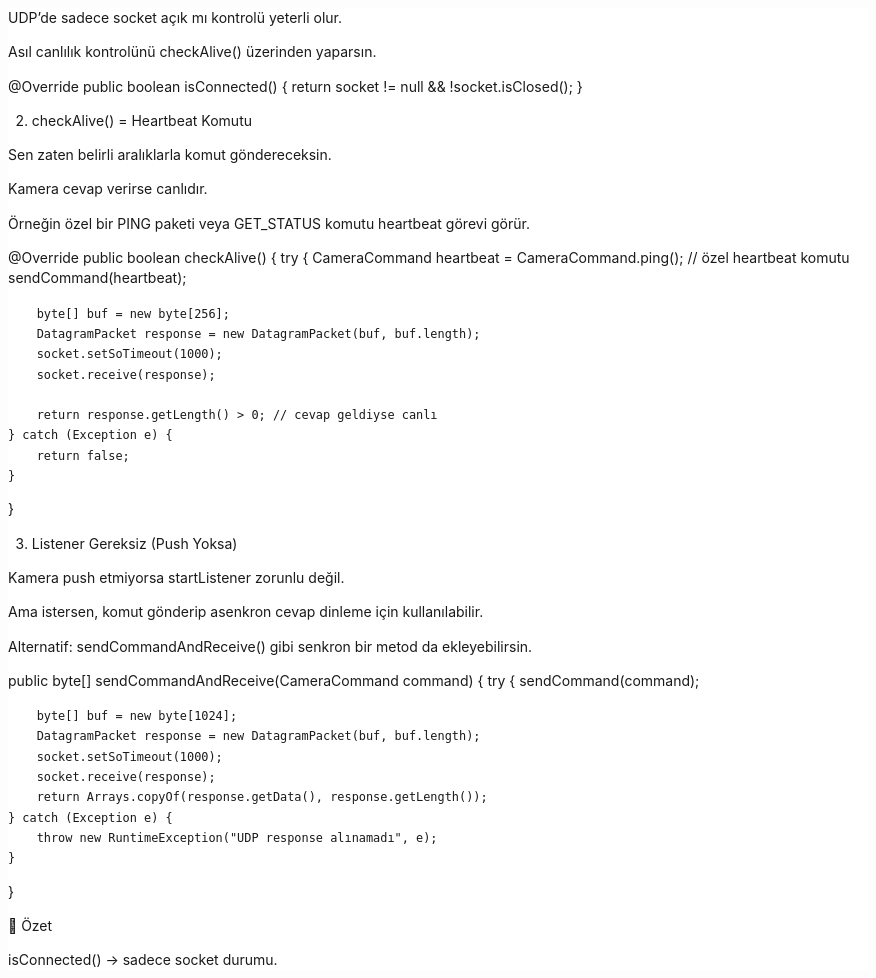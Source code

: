 UDP’de sadece socket açık mı kontrolü yeterli olur.

Asıl canlılık kontrolünü checkAlive() üzerinden yaparsın.

@Override
public boolean isConnected() {
return socket != null && !socket.isClosed();
}

2. checkAlive() = Heartbeat Komutu

Sen zaten belirli aralıklarla komut göndereceksin.

Kamera cevap verirse canlıdır.

Örneğin özel bir PING paketi veya GET_STATUS komutu heartbeat görevi görür.

@Override
public boolean checkAlive() {
try {
CameraCommand heartbeat = CameraCommand.ping(); // özel heartbeat komutu
sendCommand(heartbeat);

        byte[] buf = new byte[256];
        DatagramPacket response = new DatagramPacket(buf, buf.length);
        socket.setSoTimeout(1000);
        socket.receive(response);

        return response.getLength() > 0; // cevap geldiyse canlı
    } catch (Exception e) {
        return false;
    }
}

3. Listener Gereksiz (Push Yoksa)

Kamera push etmiyorsa startListener zorunlu değil.

Ama istersen, komut gönderip asenkron cevap dinleme için kullanılabilir.

Alternatif: sendCommandAndReceive() gibi senkron bir metod da ekleyebilirsin.

public byte[] sendCommandAndReceive(CameraCommand command) {
try {
sendCommand(command);

        byte[] buf = new byte[1024];
        DatagramPacket response = new DatagramPacket(buf, buf.length);
        socket.setSoTimeout(1000);
        socket.receive(response);
        return Arrays.copyOf(response.getData(), response.getLength());
    } catch (Exception e) {
        throw new RuntimeException("UDP response alınamadı", e);
    }
}

📌 Özet

isConnected() → sadece socket durumu.
